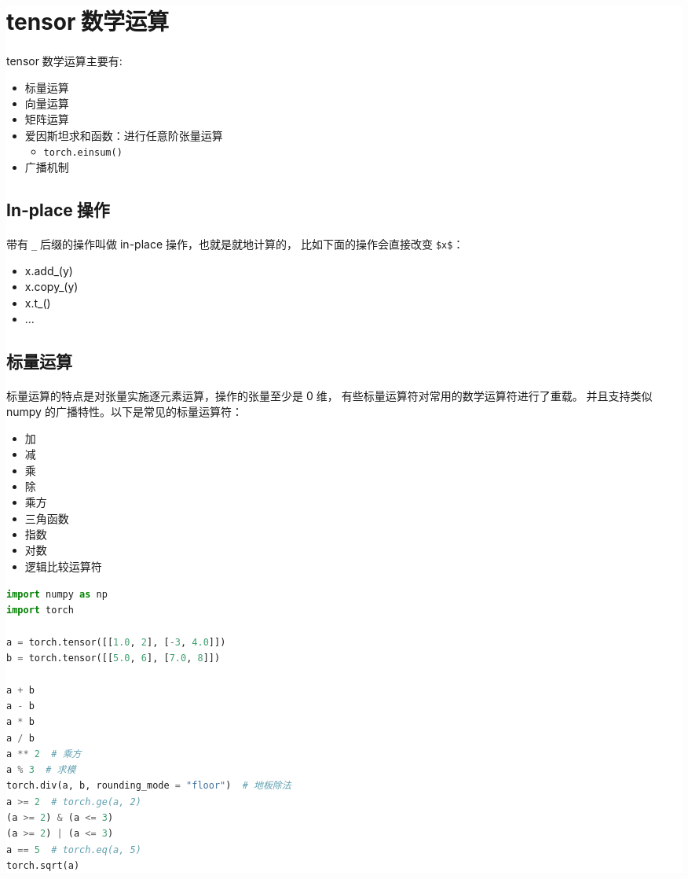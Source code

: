 # tensor 数学运算

tensor 数学运算主要有:

* 标量运算
* 向量运算
* 矩阵运算
* 爱因斯坦求和函数：进行任意阶张量运算
    - `torch.einsum()` 
* 广播机制

## In-place 操作

带有 `_` 后缀的操作叫做 in-place 操作，也就是就地计算的，
比如下面的操作会直接改变 `$x$`：

* x.add_(y)
* x.copy_(y)
* x.t_()
* ...

## 标量运算

标量运算的特点是对张量实施逐元素运算，操作的张量至少是 0 维，
有些标量运算符对常用的数学运算符进行了重载。
并且支持类似 numpy 的广播特性。以下是常见的标量运算符：

* 加
* 减
* 乘
* 除
* 乘方
* 三角函数
* 指数
* 对数
* 逻辑比较运算符

```python
import numpy as np
import torch

a = torch.tensor([[1.0, 2], [-3, 4.0]])
b = torch.tensor([[5.0, 6], [7.0, 8]])

a + b
a - b
a * b
a / b
a ** 2  # 乘方
a % 3  # 求模
torch.div(a, b, rounding_mode = "floor")  # 地板除法
a >= 2  # torch.ge(a, 2)
(a >= 2) & (a <= 3)
(a >= 2) | (a <= 3)
a == 5  # torch.eq(a, 5)
torch.sqrt(a)
```

